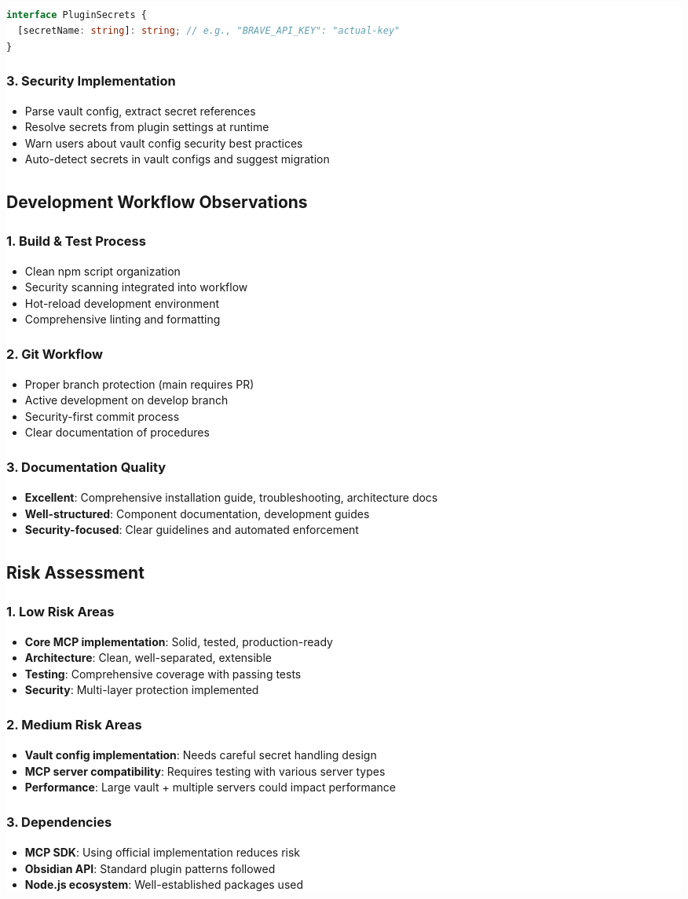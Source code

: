 ```typescript
interface PluginSecrets {
  [secretName: string]: string; // e.g., "BRAVE_API_KEY": "actual-key"
}
```

### 3. **Security Implementation**
- Parse vault config, extract secret references
- Resolve secrets from plugin settings at runtime
- Warn users about vault config security best practices
- Auto-detect secrets in vault configs and suggest migration

## Development Workflow Observations

### 1. **Build & Test Process**
- Clean npm script organization
- Security scanning integrated into workflow
- Hot-reload development environment
- Comprehensive linting and formatting

### 2. **Git Workflow**
- Proper branch protection (main requires PR)
- Active development on develop branch
- Security-first commit process
- Clear documentation of procedures

### 3. **Documentation Quality**
- **Excellent**: Comprehensive installation guide, troubleshooting, architecture docs
- **Well-structured**: Component documentation, development guides
- **Security-focused**: Clear guidelines and automated enforcement

## Risk Assessment

### 1. **Low Risk Areas**
- **Core MCP implementation**: Solid, tested, production-ready
- **Architecture**: Clean, well-separated, extensible
- **Testing**: Comprehensive coverage with passing tests
- **Security**: Multi-layer protection implemented

### 2. **Medium Risk Areas**
- **Vault config implementation**: Needs careful secret handling design
- **MCP server compatibility**: Requires testing with various server types
- **Performance**: Large vault + multiple servers could impact performance

### 3. **Dependencies**
- **MCP SDK**: Using official implementation reduces risk
- **Obsidian API**: Standard plugin patterns followed
- **Node.js ecosystem**: Well-established packages used
